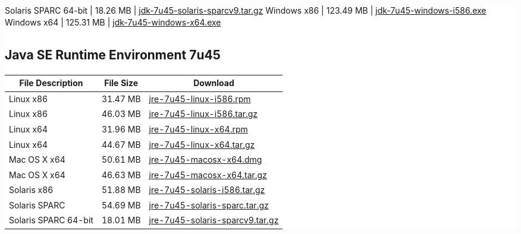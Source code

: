 Solaris SPARC 64-bit | 18.26 MB | [jdk-7u45-solaris-sparcv9.tar.gz](http://download.oracle.com/otn/java/jdk/7u45-b18/jdk-7u45-solaris-sparcv9.tar.gz)
Windows x86 | 123.49 MB | [jdk-7u45-windows-i586.exe](http://download.oracle.com/otn/java/jdk/7u45-b18/jdk-7u45-windows-i586.exe)
Windows x64 | 125.31 MB | [jdk-7u45-windows-x64.exe](http://download.oracle.com/otn/java/jdk/7u45-b18/jdk-7u45-windows-x64.exe)


## Java SE Runtime Environment 7u45

File Description | File Size | Download
--- | --- | ---
Linux x86 | 31.47 MB | [jre-7u45-linux-i586.rpm](http://download.oracle.com/otn/java/jdk/7u45-b18/jre-7u45-linux-i586.rpm)
Linux x86 | 46.03 MB | [jre-7u45-linux-i586.tar.gz](http://download.oracle.com/otn/java/jdk/7u45-b18/jre-7u45-linux-i586.tar.gz)
Linux x64 | 31.96 MB | [jre-7u45-linux-x64.rpm](http://download.oracle.com/otn/java/jdk/7u45-b18/jre-7u45-linux-x64.rpm)
Linux x64 | 44.67 MB | [jre-7u45-linux-x64.tar.gz](http://download.oracle.com/otn/java/jdk/7u45-b18/jre-7u45-linux-x64.tar.gz)
Mac OS X x64 | 50.61 MB | [jre-7u45-macosx-x64.dmg](http://download.oracle.com/otn/java/jdk/7u45-b18/jre-7u45-macosx-x64.dmg)
Mac OS X x64 | 46.63 MB | [jre-7u45-macosx-x64.tar.gz](http://download.oracle.com/otn/java/jdk/7u45-b18/jre-7u45-macosx-x64.tar.gz)
Solaris x86 | 51.88 MB | [jre-7u45-solaris-i586.tar.gz](http://download.oracle.com/otn/java/jdk/7u45-b18/jre-7u45-solaris-i586.tar.gz)
Solaris SPARC | 54.69 MB | [jre-7u45-solaris-sparc.tar.gz](http://download.oracle.com/otn/java/jdk/7u45-b18/jre-7u45-solaris-sparc.tar.gz)
Solaris SPARC 64-bit | 18.01 MB | [jre-7u45-solaris-sparcv9.tar.gz](http://download.oracle.com/otn/java/jdk/7u45-b18/jre-7u45-solaris-sparcv9.tar.gz)
